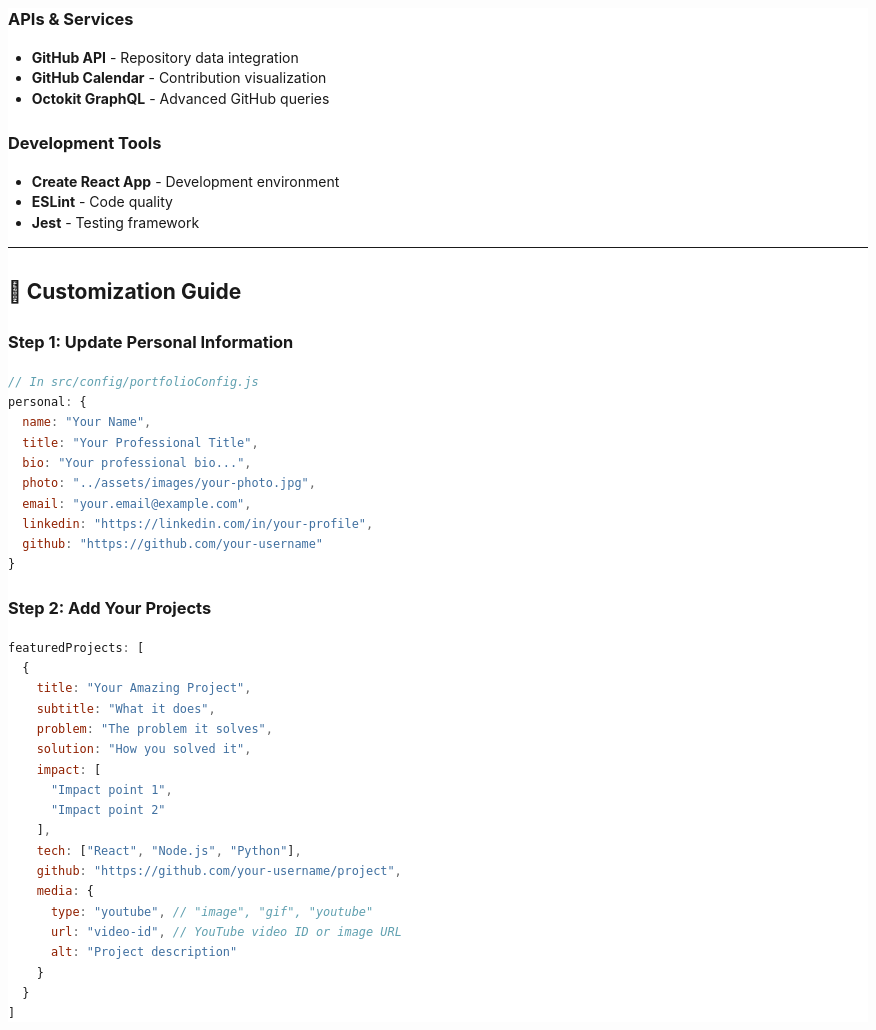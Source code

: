 ### **APIs & Services**
- **GitHub API** - Repository data integration
- **GitHub Calendar** - Contribution visualization
- **Octokit GraphQL** - Advanced GitHub queries

### **Development Tools**
- **Create React App** - Development environment
- **ESLint** - Code quality
- **Jest** - Testing framework

---

## 🎨 **Customization Guide**

### **Step 1: Update Personal Information**
```javascript
// In src/config/portfolioConfig.js
personal: {
  name: "Your Name",
  title: "Your Professional Title",
  bio: "Your professional bio...",
  photo: "../assets/images/your-photo.jpg",
  email: "your.email@example.com",
  linkedin: "https://linkedin.com/in/your-profile",
  github: "https://github.com/your-username"
}
```

### **Step 2: Add Your Projects**
```javascript
featuredProjects: [
  {
    title: "Your Amazing Project",
    subtitle: "What it does",
    problem: "The problem it solves",
    solution: "How you solved it",
    impact: [
      "Impact point 1",
      "Impact point 2"
    ],
    tech: ["React", "Node.js", "Python"],
    github: "https://github.com/your-username/project",
    media: {
      type: "youtube", // "image", "gif", "youtube"
      url: "video-id", // YouTube video ID or image URL
      alt: "Project description"
    }
  }
]
```
